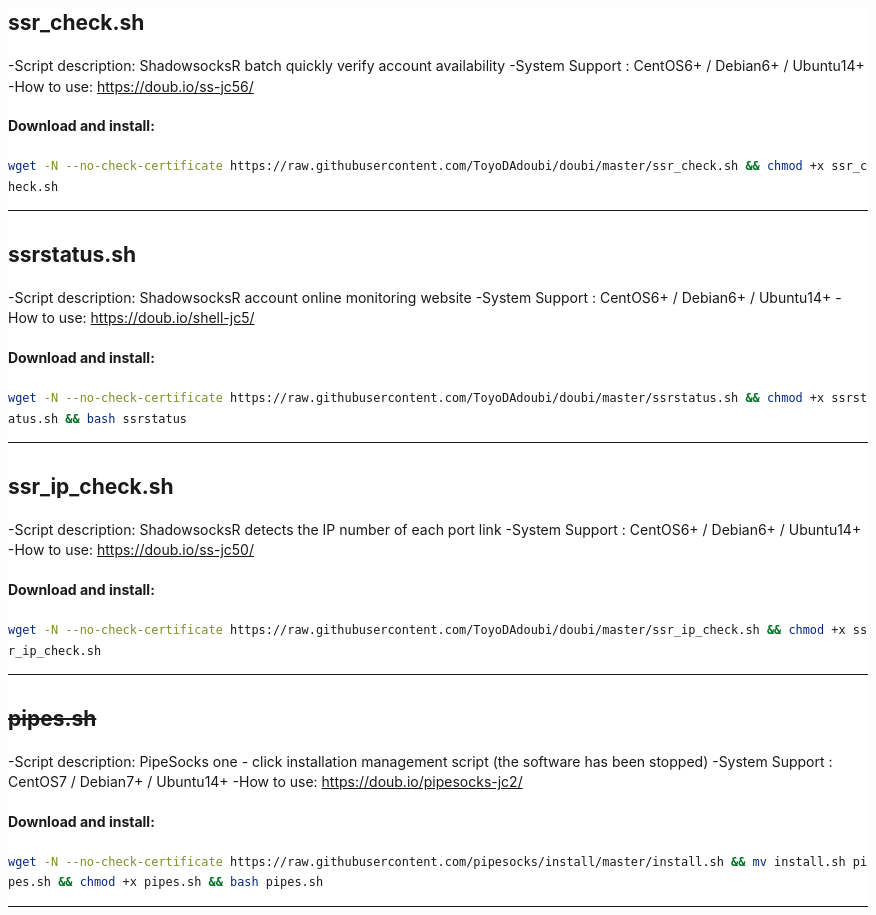 ## ssr_check.sh

-Script description: ShadowsocksR batch quickly verify account availability
-System Support : CentOS6+ / Debian6+ / Ubuntu14+
-How to use: https://doub.io/ss-jc56/

####  Download and install:
``` bash
wget -N --no-check-certificate https://raw.githubusercontent.com/ToyoDAdoubi/doubi/master/ssr_check.sh && chmod +x ssr_check.sh
```

---
## ssrstatus.sh

-Script description: ShadowsocksR account online monitoring website
-System Support : CentOS6+ / Debian6+ / Ubuntu14+
-How to use: https://doub.io/shell-jc5/

####  Download and install:
``` bash
wget -N --no-check-certificate https://raw.githubusercontent.com/ToyoDAdoubi/doubi/master/ssrstatus.sh && chmod +x ssrstatus.sh && bash ssrstatus
```

---
## ssr_ip_check.sh

-Script description: ShadowsocksR detects the IP number of each port link
-System Support : CentOS6+ / Debian6+ / Ubuntu14+
-How to use: https://doub.io/ss-jc50/

####  Download and install:
``` bash
wget -N --no-check-certificate https://raw.githubusercontent.com/ToyoDAdoubi/doubi/master/ssr_ip_check.sh && chmod +x ssr_ip_check.sh
```

---
## ~~pipes.sh~~

-Script description: PipeSocks one - click installation management script (the software has been stopped)
-System Support : CentOS7 / Debian7+ / Ubuntu14+
-How to use: https://doub.io/pipesocks-jc2/

####  Download and install:
``` bash
wget -N --no-check-certificate https://raw.githubusercontent.com/pipesocks/install/master/install.sh && mv install.sh pipes.sh && chmod +x pipes.sh && bash pipes.sh
```

---